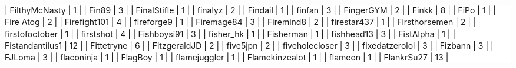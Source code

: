 | FilthyMcNasty | 1 |
| Fin89 | 3 |
| FinalStifle | 1 |
| finalyz | 2 |
| Findail | 1 |
| finfan | 3 |
| FingerGYM | 2 |
| Finkk | 8 |
| FiPo | 1 |
| Fire Atog | 2 |
| Firefight101 | 4 |
| fireforge9 | 1 |
| Firemage84 | 3 |
| Firemind8 | 2 |
| firestar437 | 1 |
| Firsthorsemen | 2 |
| firstofoctober | 1 |
| firstshot | 4 |
| Fishboysi91 | 3 |
| fisher\_hk | 1 |
| Fisherman | 1 |
| fishhead13 | 3 |
| FistAlpha | 1 |
| Fistandantilus1 | 12 |
| Fittetryne | 6 |
| FitzgeraldJD | 2 |
| five5jpn | 2 |
| fiveholecloser | 3 |
| fixedatzerolol | 3 |
| Fizbann | 3 |
| FJLoma | 3 |
| flaconinja | 1 |
| FlagBoy | 1 |
| flamejuggler | 1 |
| Flamekinzealot | 1 |
| flameon | 1 |
| FlankrSu27 | 13 |